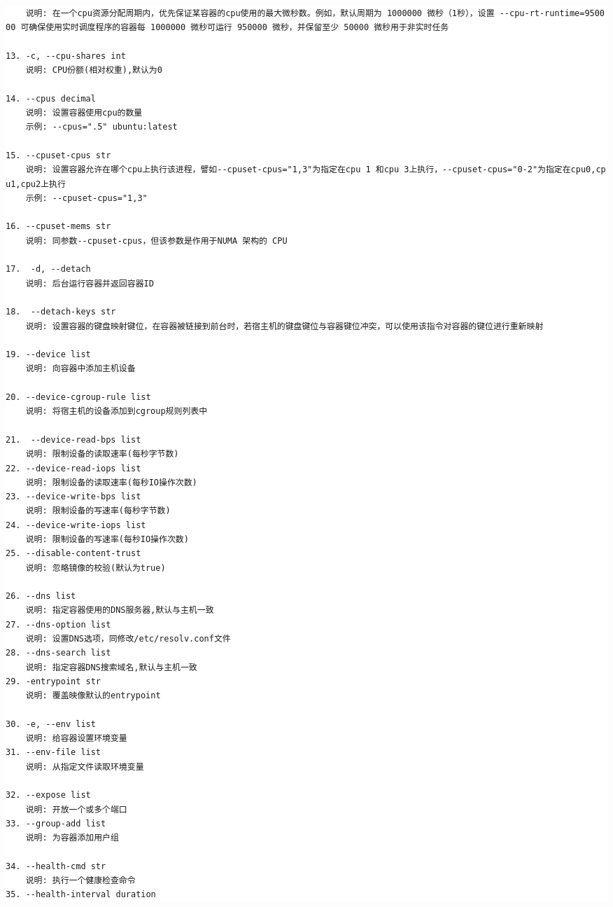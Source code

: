 ```
	说明: 在一个cpu资源分配周期内，优先保证某容器的cpu使用的最大微秒数。例如，默认周期为 1000000 微秒（1秒），设置 --cpu-rt-runtime=950000 可确保使用实时调度程序的容器每 1000000 微秒可运行 950000 微秒，并保留至少 50000 微秒用于非实时任务
	
13. -c, --cpu-shares int
	说明: CPU份额(相对权重),默认为0
	
14. --cpus decimal
	说明: 设置容器使用cpu的数量
	示例: --cpus=".5" ubuntu:latest
	
15. --cpuset-cpus str
	说明: 设置容器允许在哪个cpu上执行该进程，譬如--cpuset-cpus="1,3"为指定在cpu 1 和cpu 3上执行，--cpuset-cpus="0-2"为指定在cpu0,cpu1,cpu2上执行
	示例: --cpuset-cpus="1,3"
	
16. --cpuset-mems str
    说明: 同参数--cpuset-cpus，但该参数是作用于NUMA 架构的 CPU
    
17.  -d, --detach
	说明: 后台运行容器并返回容器ID

18.  --detach-keys str
	说明: 设置容器的键盘映射键位，在容器被链接到前台时，若宿主机的键盘键位与容器键位冲突，可以使用该指令对容器的键位进行重新映射
	
19. --device list
	说明: 向容器中添加主机设备
	
20. --device-cgroup-rule list
	说明: 将宿主机的设备添加到cgroup规则列表中
	
21.  --device-read-bps list
	说明: 限制设备的读取速率(每秒字节数)
22. --device-read-iops list
	说明: 限制设备的读取速率(每秒IO操作次数)
23. --device-write-bps list
	说明: 限制设备的写速率(每秒字节数)
24. --device-write-iops list
	说明: 限制设备的写速率(每秒IO操作次数)
25. --disable-content-trust	
	说明: 忽略镜像的校验(默认为true)
	
26. --dns list
	说明: 指定容器使用的DNS服务器,默认与主机一致
27. --dns-option list
	说明: 设置DNS选项，同修改/etc/resolv.conf文件
28. --dns-search list
	说明: 指定容器DNS搜索域名,默认与主机一致
29. -entrypoint str
	说明: 覆盖映像默认的entrypoint
	
30. -e, --env list
	说明: 给容器设置环境变量
31. --env-file list
	说明: 从指定文件读取环境变量
	
32. --expose list
	说明: 开放一个或多个端口
33. --group-add list
	说明: 为容器添加用户组
	
34. --health-cmd str
	说明: 执行一个健康检查命令
35. --health-interval duration
```